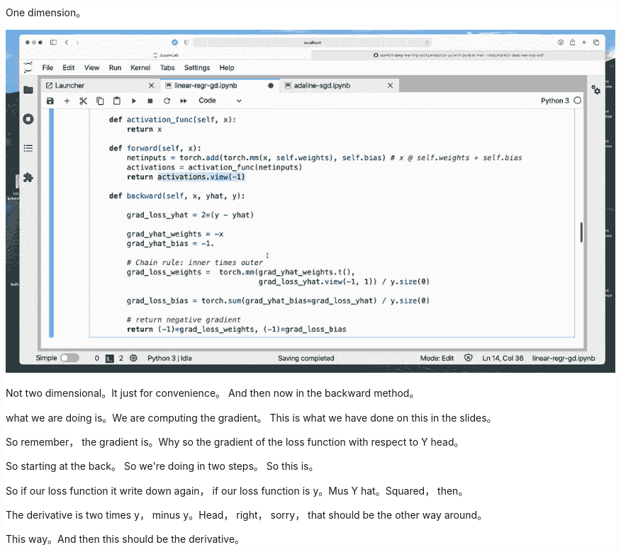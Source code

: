 One dimension。

![](img/5ca7be5140adcc9be61cf008e9bde772_87.png)

Not two dimensional。It just for convenience。 And then now in the backward method。

 what we are doing is。We are computing the gradient。 This is what we have done on this in the slides。

 So remember， the gradient is。Why so the gradient of the loss function with respect to Y head。

 So starting at the back。 So we're doing in two steps。 So this is。

So if our loss function it write down again， if our loss function is y。Mus Y hat。Squared， then。

The derivative is two times y， minus y。Head， right， sorry， that should be the other way around。

This way。And then this should be the derivative。

